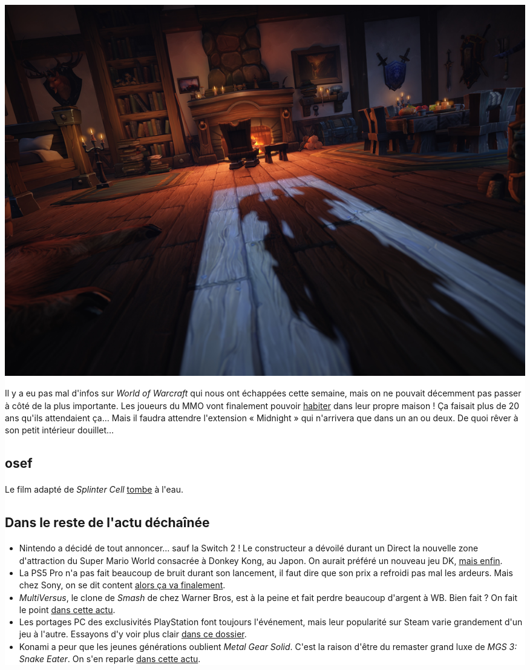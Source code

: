 ![WoW](wow-maison.jpg "")

Il y a eu pas mal d'infos sur *World of Warcraft* qui nous ont échappées cette semaine, mais on ne pouvait décemment pas passer à côté de la plus importante. Les joueurs du MMO vont finalement pouvoir [habiter](https://blizzard.gamespress.com/en-CA/World-of-Warcraft#?tab=Press-releases-0&scrollto=) dans leur propre maison ! Ça faisait plus de 20 ans qu'ils attendaient ça… Mais il faudra attendre l'extension « Midnight » qui n'arrivera que dans un an ou deux. De quoi rêver à son petit intérieur douillet…

## osef

Le film adapté de *Splinter Cell* [tombe](https://thedirect.com/article/splinter-cell-tom-hardy-movie-exclusive) à l'eau.

## Dans le reste de l'actu déchaînée

- Nintendo a décidé de tout annoncer… sauf la Switch 2 ! Le constructeur a dévoilé durant un Direct la nouvelle zone d'attraction du Super Mario World consacrée à Donkey Kong, au Japon. On aurait préféré un nouveau jeu DK, [mais enfin](https://nostick.fr/articles/2024/novembre/1111-nouveau-nintendo-direct-pas-switch-2/).
- La PS5 Pro n'a pas fait beaucoup de bruit durant son lancement, il faut dire que son prix a refroidi pas mal les ardeurs. Mais chez Sony, on se dit content [alors ça va finalement](https://nostick.fr/articles/2024/novembre/1111-lancement-ps5-pro-clous-ps4-pro/).
- *MultiVersus*, le clone de *Smash* de chez Warner Bros, est à la peine et fait perdre beaucoup d'argent à WB. Bien fait ? On fait le point [dans cette actu](https://nostick.fr/articles/2024/novembre/1111-multiversus-deux-doigts-ramasser-la-tronche/).
- Les portages PC des exclusivités PlayStation font toujours l'événement, mais leur popularité sur Steam varie grandement d'un jeu à l'autre. Essayons d'y voir plus clair [dans ce dossier](https://nostick.fr/articles/2024/novembre/1111-exclusivites-playstation-jeux-pc-comme-autres/).
- Konami a peur que les jeunes générations oublient *Metal Gear Solid*. C'est la raison d'être du remaster grand luxe de *MGS 3: Snake Eater*. On s'en reparle [dans cette actu](https://nostick.fr/articles/2024/novembre/1211-konami-peur-jeunes-oublient-metal-gear-solid/).